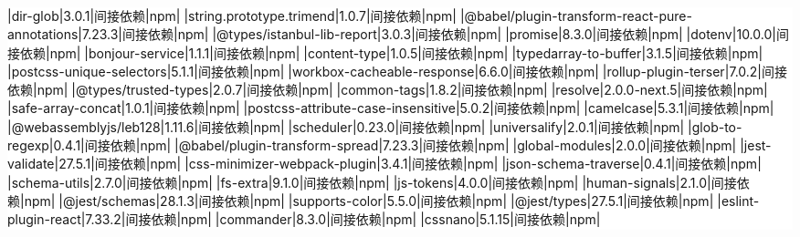 |dir-glob|3.0.1|间接依赖|npm|
|string.prototype.trimend|1.0.7|间接依赖|npm|
|@babel/plugin-transform-react-pure-annotations|7.23.3|间接依赖|npm|
|@types/istanbul-lib-report|3.0.3|间接依赖|npm|
|promise|8.3.0|间接依赖|npm|
|dotenv|10.0.0|间接依赖|npm|
|bonjour-service|1.1.1|间接依赖|npm|
|content-type|1.0.5|间接依赖|npm|
|typedarray-to-buffer|3.1.5|间接依赖|npm|
|postcss-unique-selectors|5.1.1|间接依赖|npm|
|workbox-cacheable-response|6.6.0|间接依赖|npm|
|rollup-plugin-terser|7.0.2|间接依赖|npm|
|@types/trusted-types|2.0.7|间接依赖|npm|
|common-tags|1.8.2|间接依赖|npm|
|resolve|2.0.0-next.5|间接依赖|npm|
|safe-array-concat|1.0.1|间接依赖|npm|
|postcss-attribute-case-insensitive|5.0.2|间接依赖|npm|
|camelcase|5.3.1|间接依赖|npm|
|@webassemblyjs/leb128|1.11.6|间接依赖|npm|
|scheduler|0.23.0|间接依赖|npm|
|universalify|2.0.1|间接依赖|npm|
|glob-to-regexp|0.4.1|间接依赖|npm|
|@babel/plugin-transform-spread|7.23.3|间接依赖|npm|
|global-modules|2.0.0|间接依赖|npm|
|jest-validate|27.5.1|间接依赖|npm|
|css-minimizer-webpack-plugin|3.4.1|间接依赖|npm|
|json-schema-traverse|0.4.1|间接依赖|npm|
|schema-utils|2.7.0|间接依赖|npm|
|fs-extra|9.1.0|间接依赖|npm|
|js-tokens|4.0.0|间接依赖|npm|
|human-signals|2.1.0|间接依赖|npm|
|@jest/schemas|28.1.3|间接依赖|npm|
|supports-color|5.5.0|间接依赖|npm|
|@jest/types|27.5.1|间接依赖|npm|
|eslint-plugin-react|7.33.2|间接依赖|npm|
|commander|8.3.0|间接依赖|npm|
|cssnano|5.1.15|间接依赖|npm|